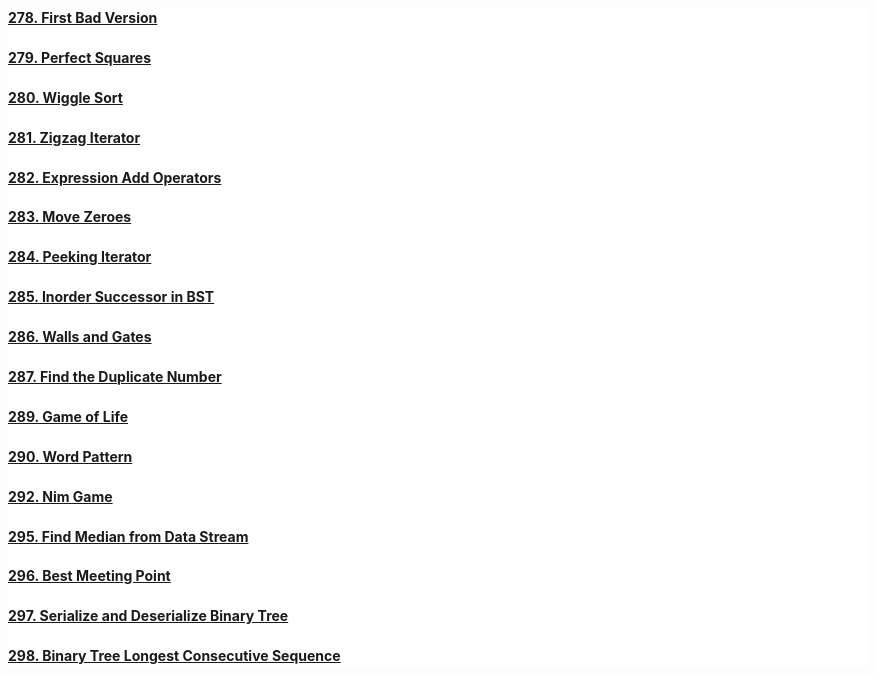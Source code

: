 #### [278. First Bad Version](https://github.com/akhilkammila/leetcode-screenshotter/tree/main/editorial-screenshots/1-999/278.%20First%20Bad%20Version.png)
#### [279. Perfect Squares](https://github.com/akhilkammila/leetcode-screenshotter/tree/main/editorial-screenshots/1-999/279.%20Perfect%20Squares.png)
#### [280. Wiggle Sort](https://github.com/akhilkammila/leetcode-screenshotter/tree/main/editorial-screenshots/1-999/280.%20Wiggle%20Sort.png)
#### [281. Zigzag Iterator](https://github.com/akhilkammila/leetcode-screenshotter/tree/main/editorial-screenshots/1-999/281.%20Zigzag%20Iterator.png)
#### [282. Expression Add Operators](https://github.com/akhilkammila/leetcode-screenshotter/tree/main/editorial-screenshots/1-999/282.%20Expression%20Add%20Operators.png)
#### [283. Move Zeroes](https://github.com/akhilkammila/leetcode-screenshotter/tree/main/editorial-screenshots/1-999/283.%20Move%20Zeroes.png)
#### [284. Peeking Iterator](https://github.com/akhilkammila/leetcode-screenshotter/tree/main/editorial-screenshots/1-999/284.%20Peeking%20Iterator.png)
#### [285. Inorder Successor in BST](https://github.com/akhilkammila/leetcode-screenshotter/tree/main/editorial-screenshots/1-999/285.%20Inorder%20Successor%20in%20BST.png)
#### [286. Walls and Gates](https://github.com/akhilkammila/leetcode-screenshotter/tree/main/editorial-screenshots/1-999/286.%20Walls%20and%20Gates.png)
#### [287. Find the Duplicate Number](https://github.com/akhilkammila/leetcode-screenshotter/tree/main/editorial-screenshots/1-999/287.%20Find%20the%20Duplicate%20Number.png)
#### [289. Game of Life](https://github.com/akhilkammila/leetcode-screenshotter/tree/main/editorial-screenshots/1-999/289.%20Game%20of%20Life.png)
#### [290. Word Pattern](https://github.com/akhilkammila/leetcode-screenshotter/tree/main/editorial-screenshots/1-999/290.%20Word%20Pattern.png)
#### [292. Nim Game](https://github.com/akhilkammila/leetcode-screenshotter/tree/main/editorial-screenshots/1-999/292.%20Nim%20Game.png)
#### [295. Find Median from Data Stream](https://github.com/akhilkammila/leetcode-screenshotter/tree/main/editorial-screenshots/1-999/295.%20Find%20Median%20from%20Data%20Stream.png)
#### [296. Best Meeting Point](https://github.com/akhilkammila/leetcode-screenshotter/tree/main/editorial-screenshots/1-999/296.%20Best%20Meeting%20Point.png)
#### [297. Serialize and Deserialize Binary Tree](https://github.com/akhilkammila/leetcode-screenshotter/tree/main/editorial-screenshots/1-999/297.%20Serialize%20and%20Deserialize%20Binary%20Tree.png)
#### [298. Binary Tree Longest Consecutive Sequence](https://github.com/akhilkammila/leetcode-screenshotter/tree/main/editorial-screenshots/1-999/298.%20Binary%20Tree%20Longest%20Consecutive%20Sequence.png)